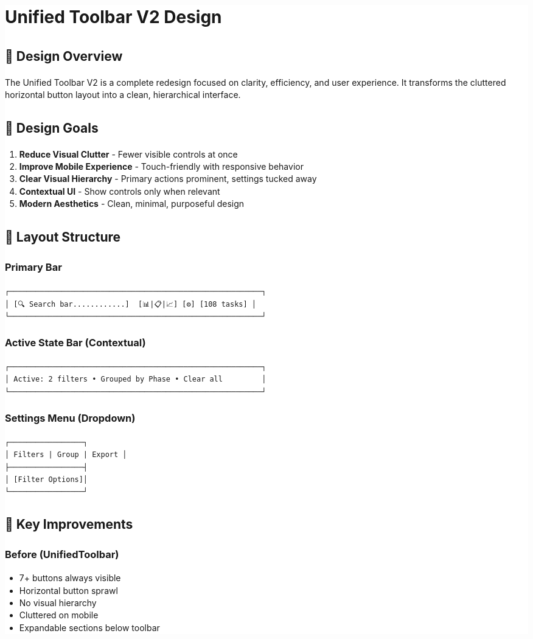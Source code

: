 # Unified Toolbar V2 Design

## 🎨 Design Overview

The Unified Toolbar V2 is a complete redesign focused on clarity, efficiency, and user experience. It transforms the cluttered horizontal button layout into a clean, hierarchical interface.

## 🎯 Design Goals

1. **Reduce Visual Clutter** - Fewer visible controls at once
2. **Improve Mobile Experience** - Touch-friendly with responsive behavior  
3. **Clear Visual Hierarchy** - Primary actions prominent, settings tucked away
4. **Contextual UI** - Show controls only when relevant
5. **Modern Aesthetics** - Clean, minimal, purposeful design

## 📐 Layout Structure

### Primary Bar
```
┌──────────────────────────────────────────────────────────┐
│ [🔍 Search bar............]  [📊|📋|📈] [⚙️] [108 tasks] │
└──────────────────────────────────────────────────────────┘
```

### Active State Bar (Contextual)
```
┌──────────────────────────────────────────────────────────┐
│ Active: 2 filters • Grouped by Phase • Clear all         │
└──────────────────────────────────────────────────────────┘
```

### Settings Menu (Dropdown)
```
┌─────────────────┐
│ Filters | Group | Export │
├─────────────────┤
│ [Filter Options]│
└─────────────────┘
```

## 🔄 Key Improvements

### Before (UnifiedToolbar)
- 7+ buttons always visible
- Horizontal button sprawl
- No visual hierarchy
- Cluttered on mobile
- Expandable sections below toolbar

